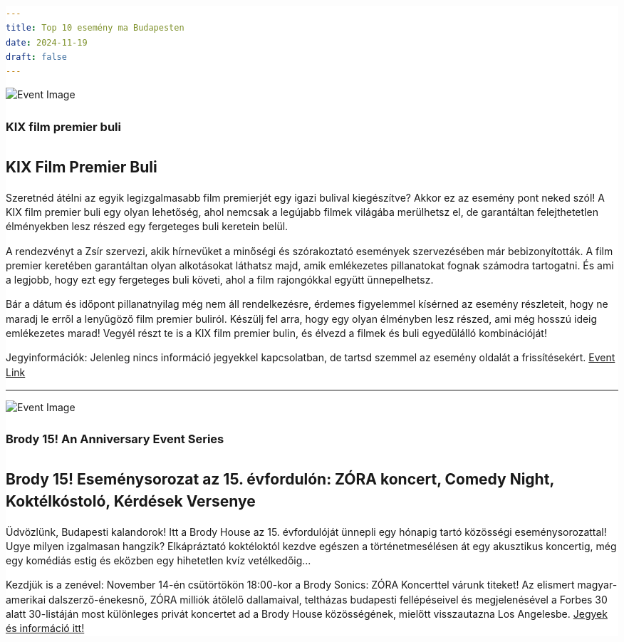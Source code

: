 ```yaml
---
title: Top 10 esemény ma Budapesten
date: 2024-11-19
draft: false
---
```


![Event Image](https://scontent-fra5-2.xx.fbcdn.net/v/t39.30808-6/466678296_10234753024516417_6656508728334476734_n.jpg?stp=dst-jpg_s960x960&_nc_cat=106&ccb=1-7&_nc_sid=75d36f&_nc_ohc=9p_ZH4Rr7AoQ7kNvgF1asPE&_nc_zt=23&_nc_ht=scontent-fra5-2.xx&_nc_gid=Aa3U_4ean4QJEpvQHvBvXmN&oh=00_AYCkWEb80j1Amn7hhuxqapIQb0BFjntEL0Ipw-8-Fh9J6g&oe=6741EF76)

 ### KIX film premier buli

## KIX Film Premier Buli

Szeretnéd átélni az egyik legizgalmasabb film premierjét egy igazi bulival kiegészítve? Akkor ez az esemény pont neked szól! A KIX film premier buli egy olyan lehetőség, ahol nemcsak a legújabb filmek világába merülhetsz el, de garantáltan felejthetetlen élményekben lesz részed egy fergeteges buli keretein belül.

A rendezvényt a Zsír szervezi, akik hírnevüket a minőségi és szórakoztató események szervezésében már bebizonyították. A film premier keretében garantáltan olyan alkotásokat láthatsz majd, amik emlékezetes pillanatokat fognak számodra tartogatni. És ami a legjobb, hogy ezt egy fergeteges buli követi, ahol a film rajongókkal együtt ünnepelhetsz.

Bár a dátum és időpont pillanatnyilag még nem áll rendelkezésre, érdemes figyelemmel kísérned az esemény részleteit, hogy ne maradj le erről a lenyűgöző film premier buliról. Készülj fel arra, hogy egy olyan élményben lesz részed, ami még hosszú ideig emlékezetes marad! Vegyél részt te is a KIX film premier bulin, és élvezd a filmek és buli egyedülálló kombinációját!

Jegyinformációk: Jelenleg nincs információ jegyekkel kapcsolatban, de tartsd szemmel az esemény oldalát a frissítésekért.
[Event Link](https://facebook.com/events/576240411618762)

---
![Event Image](https://scontent-fra3-1.xx.fbcdn.net/v/t39.30808-6/465709695_972806104890170_657812032616060353_n.jpg?stp=dst-jpg_s960x960&_nc_cat=108&ccb=1-7&_nc_sid=75d36f&_nc_ohc=yKqtkqJVuWQQ7kNvgFAB_QR&_nc_zt=23&_nc_ht=scontent-fra3-1.xx&_nc_gid=AN8wMGKErD5RZUIjpxxM1Qi&oh=00_AYB8rZhB02kQTH_cVHeqUQeKHyiaHqO2ToL5TVq2jW17VQ&oe=67420679)

 ### Brody 15! An Anniversary Event Series

## Brody 15! Eseménysorozat az 15. évfordulón: ZÓRA koncert, Comedy Night, Koktélkóstoló, Kérdések Versenye

Üdvözlünk, Budapesti kalandorok! Itt a Brody House az 15. évfordulóját ünnepli egy hónapig tartó közösségi eseménysorozattal! Ugye milyen izgalmasan hangzik? Elkápráztató koktéloktól kezdve egészen a történetmesélésen át egy akusztikus koncertig, még egy komédiás estig és eközben egy hihetetlen kvíz vetélkedőig... 

Kezdjük is a zenével: November 14-én csütörtökön 18:00-kor a Brody Sonics: ZÓRA Koncerttel várunk titeket! Az elismert magyar-amerikai dalszerző-énekesnő, ZÓRA milliók átölelő dallamaival, teltházas budapesti fellépéseivel és megjelenésével a Forbes 30 alatt 30-listáján most különleges privát koncertet ad a Brody House közösségének, mielőtt visszautazna Los Angelesbe. [Jegyek és információ itt!](https://fb.me/e/2uuekIlpt)

